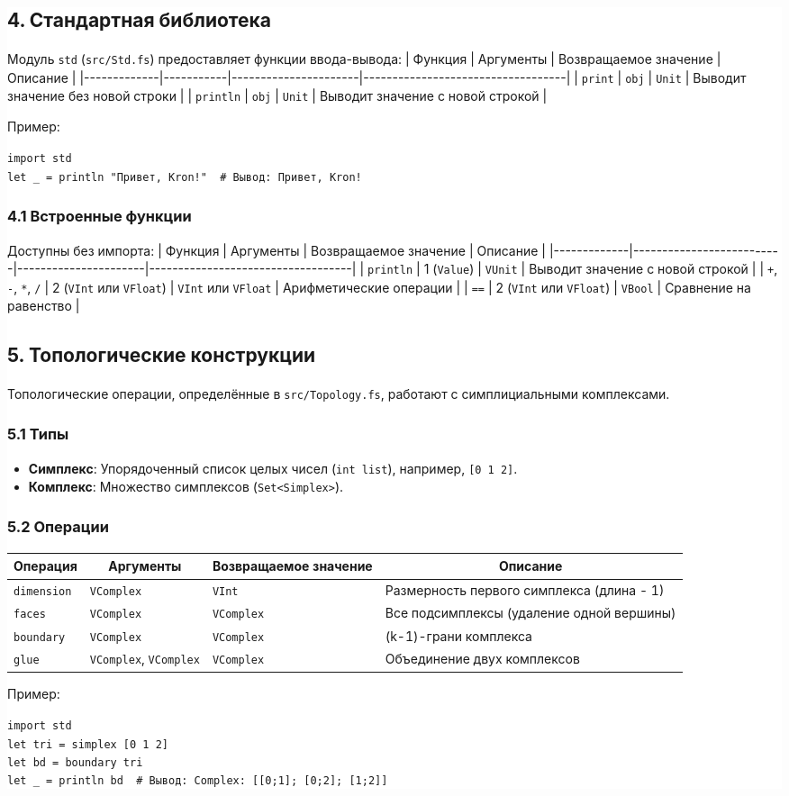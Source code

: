 ## 4. Стандартная библиотека

Модуль `std` (`src/Std.fs`) предоставляет функции ввода-вывода:
| Функция     | Аргументы | Возвращаемое значение | Описание                          |
|-------------|-----------|----------------------|-----------------------------------|
| `print`     | `obj`     | `Unit`               | Выводит значение без новой строки |
| `println`   | `obj`     | `Unit`               | Выводит значение с новой строкой  |

Пример:
```kron
import std
let _ = println "Привет, Kron!"  # Вывод: Привет, Kron!
```

### 4.1 Встроенные функции
Доступны без импорта:
| Функция     | Аргументы                | Возвращаемое значение | Описание                          |
|-------------|--------------------------|----------------------|-----------------------------------|
| `println`   | 1 (`Value`)              | `VUnit`              | Выводит значение с новой строкой  |
| `+`, `-`, `*`, `/` | 2 (`VInt` или `VFloat`) | `VInt` или `VFloat`  | Арифметические операции           |
| `==`        | 2 (`VInt` или `VFloat`)  | `VBool`              | Сравнение на равенство            |

## 5. Топологические конструкции

Топологические операции, определённые в `src/Topology.fs`, работают с симплициальными комплексами.

### 5.1 Типы
- **Симплекс**: Упорядоченный список целых чисел (`int list`), например, `[0 1 2]`.
- **Комплекс**: Множество симплексов (`Set<Simplex>`).

### 5.2 Операции
| Операция     | Аргументы       | Возвращаемое значение | Описание                                  |
|--------------|-----------------|----------------------|-------------------------------------------|
| `dimension`  | `VComplex`      | `VInt`               | Размерность первого симплекса (длина - 1) |
| `faces`      | `VComplex`      | `VComplex`           | Все подсимплексы (удаление одной вершины) |
| `boundary`   | `VComplex`      | `VComplex`           | (k-1)-грани комплекса                     |
| `glue`       | `VComplex`, `VComplex` | `VComplex`     | Объединение двух комплексов               |

Пример:
```kron
import std
let tri = simplex [0 1 2]
let bd = boundary tri
let _ = println bd  # Вывод: Complex: [[0;1]; [0;2]; [1;2]]
```
